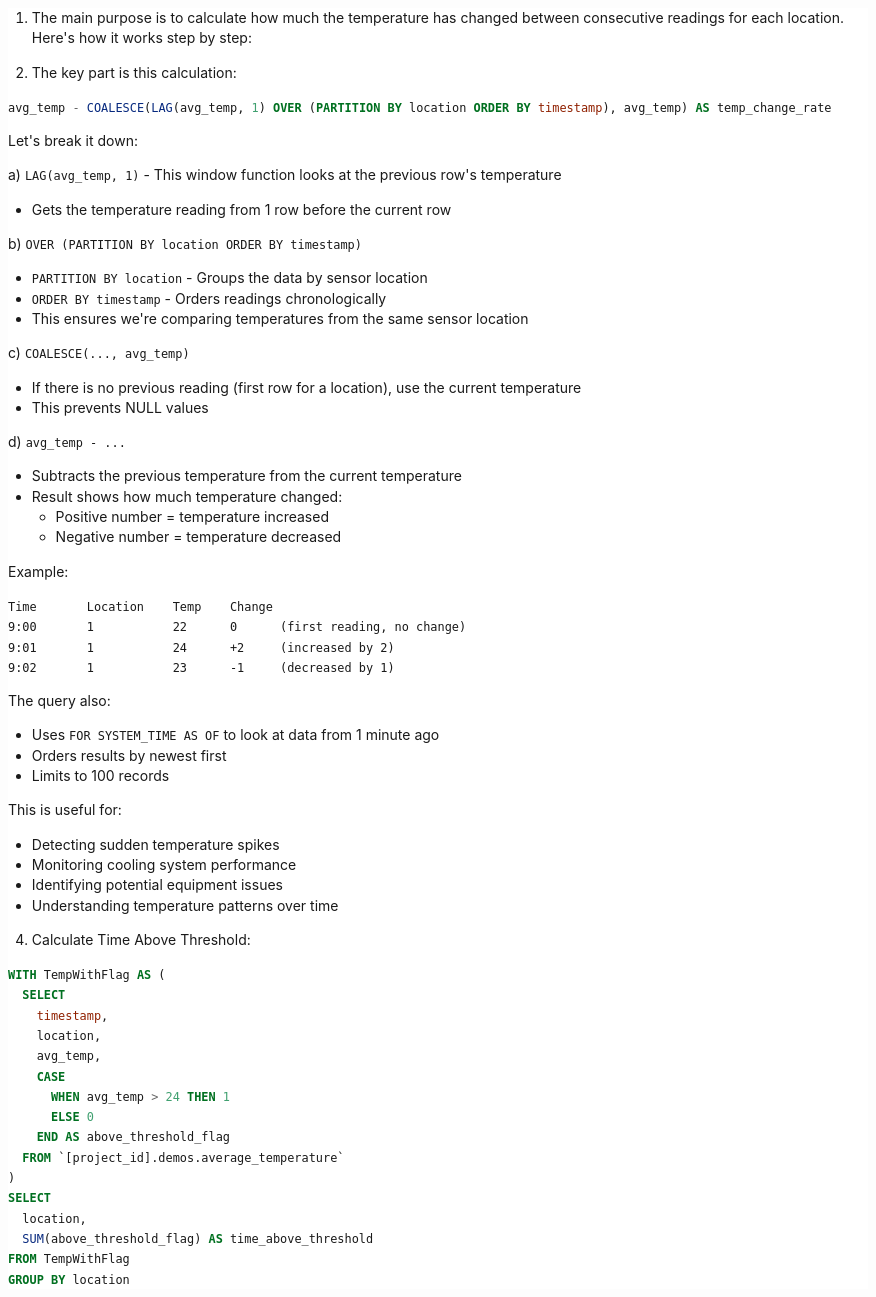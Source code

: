 
1. The main purpose is to calculate how much the temperature has changed between consecutive readings for each location. Here's how it works step by step:

2. The key part is this calculation:
```sql
avg_temp - COALESCE(LAG(avg_temp, 1) OVER (PARTITION BY location ORDER BY timestamp), avg_temp) AS temp_change_rate
```

Let's break it down:

a) `LAG(avg_temp, 1)` - This window function looks at the previous row's temperature
   - Gets the temperature reading from 1 row before the current row
   
b) `OVER (PARTITION BY location ORDER BY timestamp)` 
   - `PARTITION BY location` - Groups the data by sensor location
   - `ORDER BY timestamp` - Orders readings chronologically
   - This ensures we're comparing temperatures from the same sensor location

c) `COALESCE(..., avg_temp)`
   - If there is no previous reading (first row for a location), use the current temperature
   - This prevents NULL values

d) `avg_temp - ...` 
   - Subtracts the previous temperature from the current temperature
   - Result shows how much temperature changed:
     - Positive number = temperature increased
     - Negative number = temperature decreased

Example:
```
Time       Location    Temp    Change
9:00       1           22      0      (first reading, no change)
9:01       1           24      +2     (increased by 2)
9:02       1           23      -1     (decreased by 1)
```

The query also:
- Uses `FOR SYSTEM_TIME AS OF` to look at data from 1 minute ago
- Orders results by newest first
- Limits to 100 records

This is useful for:
- Detecting sudden temperature spikes
- Monitoring cooling system performance
- Identifying potential equipment issues
- Understanding temperature patterns over time

4. Calculate Time Above Threshold:
```sql
WITH TempWithFlag AS (
  SELECT
    timestamp,
    location,
    avg_temp,
    CASE
      WHEN avg_temp > 24 THEN 1
      ELSE 0
    END AS above_threshold_flag
  FROM `[project_id].demos.average_temperature`
)
SELECT
  location,
  SUM(above_threshold_flag) AS time_above_threshold
FROM TempWithFlag
GROUP BY location
```
